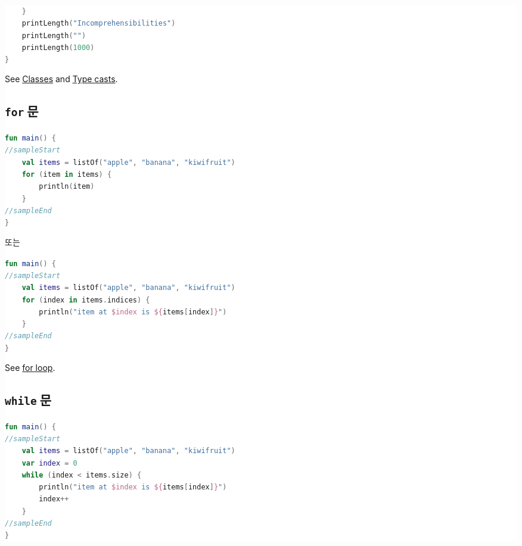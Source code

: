 ```kotlin
    }
    printLength("Incomprehensibilities")
    printLength("")
    printLength(1000)
}
```

See [Classes](http://app.gitbook.com/@bbiguduk/s/kotlin/language-guide/classes-and-objects/class-classes-and-inheritance) and [Type casts](https://kotlinlang.org/docs/reference/typecasts.html).

## `for` 문

```kotlin
fun main() {
//sampleStart
    val items = listOf("apple", "banana", "kiwifruit")
    for (item in items) {
        println(item)
    }
//sampleEnd
}
```

또는

```kotlin
fun main() {
//sampleStart
    val items = listOf("apple", "banana", "kiwifruit")
    for (index in items.indices) {
        println("item at $index is ${items[index]}")
    }
//sampleEnd
}
```


See [for loop](http://app.gitbook.com/@bbiguduk/s/kotlin/language-guide/basics/control-flow-if-when-for-while#for-loops).

## `while` 문

```kotlin
fun main() {
//sampleStart
    val items = listOf("apple", "banana", "kiwifruit")
    var index = 0
    while (index < items.size) {
        println("item at $index is ${items[index]}")
        index++
    }
//sampleEnd
}
```
